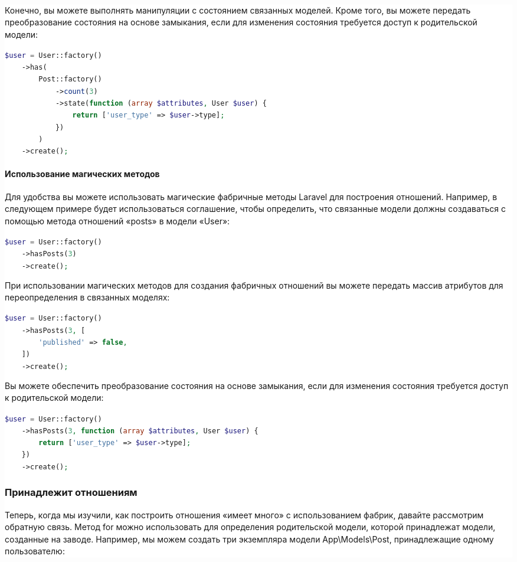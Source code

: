 Конечно, вы можете выполнять манипуляции с состоянием связанных моделей. Кроме того, вы можете передать преобразование состояния на основе замыкания, если для изменения состояния требуется доступ к родительской модели:

```php
$user = User::factory()
    ->has(
        Post::factory()
            ->count(3)
            ->state(function (array $attributes, User $user) {
                return ['user_type' => $user->type];
            })
        )
    ->create();
```

<a name="has-many-relationships-using-magic-methods"></a>
#### Использование магических методов

Для удобства вы можете использовать магические фабричные методы Laravel для построения отношений. Например, в следующем примере будет использоваться соглашение, чтобы определить, что связанные модели должны создаваться с помощью метода отношений «posts» в модели «User»:

```php
$user = User::factory()
    ->hasPosts(3)
    ->create();
```

При использовании магических методов для создания фабричных отношений вы можете передать массив атрибутов для переопределения в связанных моделях:

```php
$user = User::factory()
    ->hasPosts(3, [
        'published' => false,
    ])
    ->create();
```

Вы можете обеспечить преобразование состояния на основе замыкания, если для изменения состояния требуется доступ к родительской модели:

```php
$user = User::factory()
    ->hasPosts(3, function (array $attributes, User $user) {
        return ['user_type' => $user->type];
    })
    ->create();
```

<a name="belongs-to-relationships"></a>
### Принадлежит отношениям

Теперь, когда мы изучили, как построить отношения «имеет много» с использованием фабрик, давайте рассмотрим обратную связь. Метод for можно использовать для определения родительской модели, которой принадлежат модели, созданные на заводе. Например, мы можем создать три экземпляра модели App\Models\Post, принадлежащие одному пользователю:
